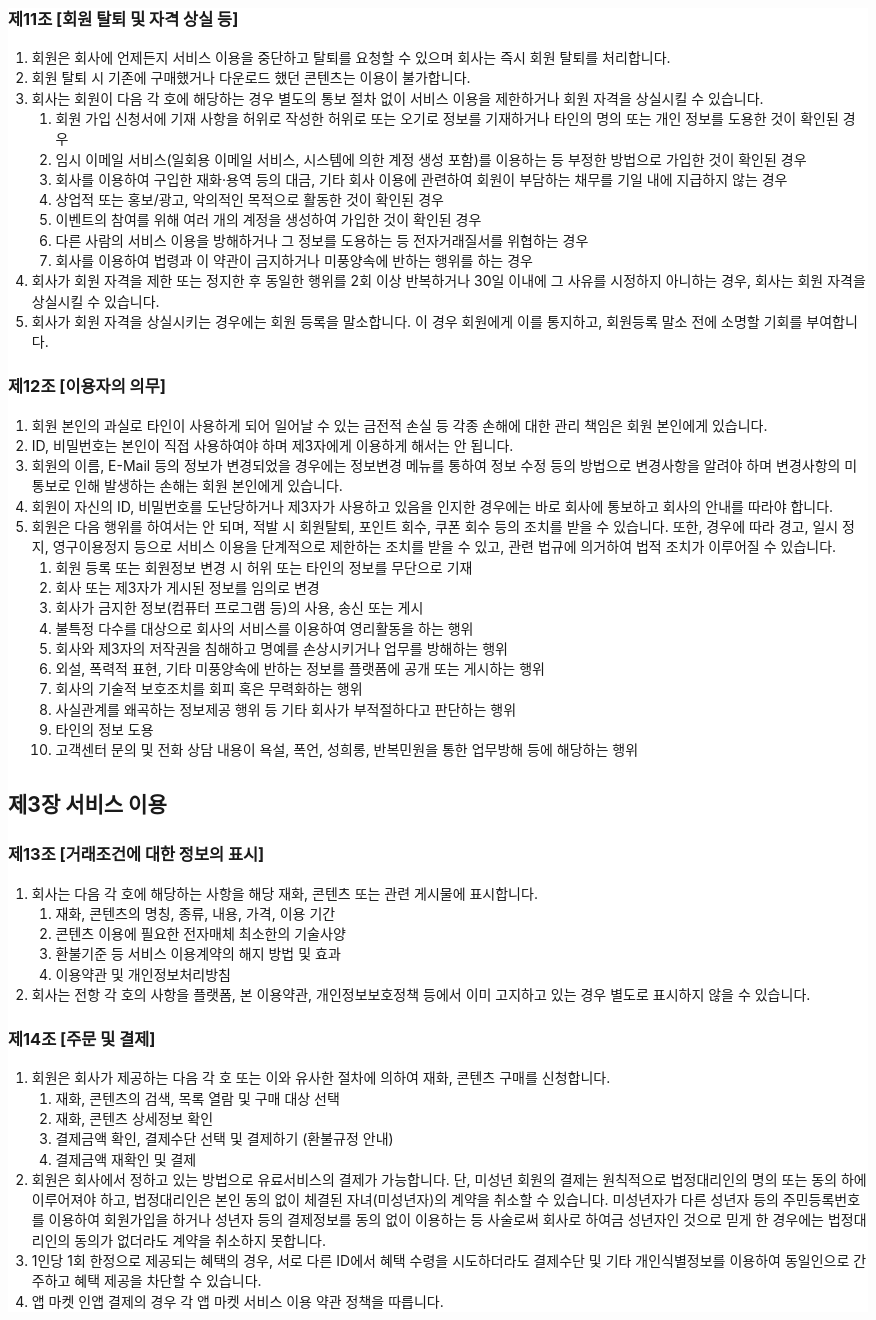 ### 제11조 \[회원 탈퇴 및 자격 상실 등\]

1. 회원은 회사에 언제든지 서비스 이용을 중단하고 탈퇴를 요청할 수 있으며 회사는 즉시 회원 탈퇴를 처리합니다.
2. 회원 탈퇴 시 기존에 구매했거나 다운로드 했던 콘텐츠는 이용이 불가합니다.
3. 회사는 회원이 다음 각 호에 해당하는 경우 별도의 통보 절차 없이 서비스 이용을 제한하거나 회원 자격을 상실시킬 수 있습니다.
    1. 회원 가입 신청서에 기재 사항을 허위로 작성한 허위로 또는 오기로 정보를 기재하거나 타인의 명의 또는 개인 정보를 도용한 것이 확인된 경우
    2. 임시 이메일 서비스(일회용 이메일 서비스, 시스템에 의한 계정 생성 포함)를 이용하는 등 부정한 방법으로 가입한 것이 확인된 경우
    3. 회사를 이용하여 구입한 재화·용역 등의 대금, 기타 회사 이용에 관련하여 회원이 부담하는 채무를 기일 내에 지급하지 않는 경우
    4. 상업적 또는 홍보/광고, 악의적인 목적으로 활동한 것이 확인된 경우
    5. 이벤트의 참여를 위해 여러 개의 계정을 생성하여 가입한 것이 확인된 경우
    6. 다른 사람의 서비스 이용을 방해하거나 그 정보를 도용하는 등 전자거래질서를 위협하는 경우
    7. 회사를 이용하여 법령과 이 약관이 금지하거나 미풍양속에 반하는 행위를 하는 경우
4. 회사가 회원 자격을 제한 또는 정지한 후 동일한 행위를 2회 이상 반복하거나 30일 이내에 그 사유를 시정하지 아니하는 경우, 회사는 회원 자격을 상실시킬 수 있습니다.
5. 회사가 회원 자격을 상실시키는 경우에는 회원 등록을 말소합니다. 이 경우 회원에게 이를 통지하고, 회원등록 말소 전에 소명할 기회를 부여합니다.

### 제12조 \[이용자의 의무\]

1. 회원 본인의 과실로 타인이 사용하게 되어 일어날 수 있는 금전적 손실 등 각종 손해에 대한 관리 책임은 회원 본인에게 있습니다.
2. ID, 비밀번호는 본인이 직접 사용하여야 하며 제3자에게 이용하게 해서는 안 됩니다.
3. 회원의 이름, E-Mail 등의 정보가 변경되었을 경우에는 정보변경 메뉴를 통하여 정보 수정 등의 방법으로 변경사항을 알려야 하며 변경사항의 미통보로 인해 발생하는 손해는 회원 본인에게 있습니다.
4. 회원이 자신의 ID, 비밀번호를 도난당하거나 제3자가 사용하고 있음을 인지한 경우에는 바로 회사에 통보하고 회사의 안내를 따라야 합니다.
5. 회원은 다음 행위를 하여서는 안 되며, 적발 시 회원탈퇴, 포인트 회수, 쿠폰 회수 등의 조치를 받을 수 있습니다. 또한, 경우에 따라 경고, 일시 정지, 영구이용정지 등으로 서비스 이용을 단계적으로 제한하는 조치를 받을 수 있고, 관련 법규에 의거하여 법적 조치가 이루어질 수 있습니다.
    1. 회원 등록 또는 회원정보 변경 시 허위 또는 타인의 정보를 무단으로 기재
    2. 회사 또는 제3자가 게시된 정보를 임의로 변경
    3. 회사가 금지한 정보(컴퓨터 프로그램 등)의 사용, 송신 또는 게시
    4. 불특정 다수를 대상으로 회사의 서비스를 이용하여 영리활동을 하는 행위
    5. 회사와 제3자의 저작권을 침해하고 명예를 손상시키거나 업무를 방해하는 행위
    6. 외설, 폭력적 표현, 기타 미풍양속에 반하는 정보를 플랫폼에 공개 또는 게시하는 행위
    7. 회사의 기술적 보호조치를 회피 혹은 무력화하는 행위
    8. 사실관계를 왜곡하는 정보제공 행위 등 기타 회사가 부적절하다고 판단하는 행위
    9. 타인의 정보 도용
    10. 고객센터 문의 및 전화 상담 내용이 욕설, 폭언, 성희롱, 반복민원을 통한 업무방해 등에 해당하는 행위

## 제3장 서비스 이용

### 제13조 \[거래조건에 대한 정보의 표시\]

1. 회사는 다음 각 호에 해당하는 사항을 해당 재화, 콘텐츠 또는 관련 게시물에 표시합니다.
    1. 재화, 콘텐츠의 명칭, 종류, 내용, 가격, 이용 기간
    2. 콘텐츠 이용에 필요한 전자매체 최소한의 기술사양
    3. 환불기준 등 서비스 이용계약의 해지 방법 및 효과
    4. 이용약관 및 개인정보처리방침
2. 회사는 전항 각 호의 사항을 플랫폼, 본 이용약관, 개인정보보호정책 등에서 이미 고지하고 있는 경우 별도로 표시하지 않을 수 있습니다.

### 제14조 \[주문 및 결제\]

1. 회원은 회사가 제공하는 다음 각 호 또는 이와 유사한 절차에 의하여 재화, 콘텐츠 구매를 신청합니다.
    1. 재화, 콘텐츠의 검색, 목록 열람 및 구매 대상 선택
    2. 재화, 콘텐츠 상세정보 확인
    3. 결제금액 확인, 결제수단 선택 및 결제하기 (환불규정 안내)
    4. 결제금액 재확인 및 결제
2. 회원은 회사에서 정하고 있는 방법으로 유료서비스의 결제가 가능합니다. 단, 미성년 회원의 결제는 원칙적으로 법정대리인의 명의 또는 동의 하에 이루어져야 하고, 법정대리인은 본인 동의 없이 체결된 자녀(미성년자)의 계약을 취소할 수 있습니다. 미성년자가 다른 성년자 등의 주민등록번호를 이용하여 회원가입을 하거나 성년자 등의 결제정보를 동의 없이 이용하는 등 사술로써 회사로 하여금 성년자인 것으로 믿게 한 경우에는 법정대리인의 동의가 없더라도 계약을 취소하지 못합니다.
3. 1인당 1회 한정으로 제공되는 혜택의 경우, 서로 다른 ID에서 혜택 수령을 시도하더라도 결제수단 및 기타 개인식별정보를 이용하여 동일인으로 간주하고 혜택 제공을 차단할 수 있습니다.
4. 앱 마켓 인앱 결제의 경우 각 앱 마켓 서비스 이용 약관 정책을 따릅니다.
